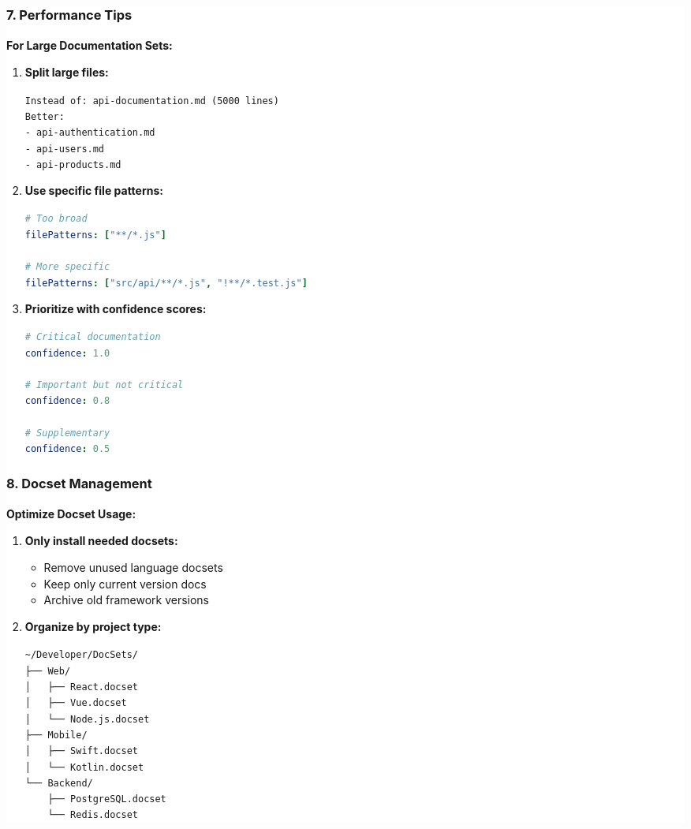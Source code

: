### 7. Performance Tips

**For Large Documentation Sets:**

1. **Split large files:**
   ```
   Instead of: api-documentation.md (5000 lines)
   Better: 
   - api-authentication.md
   - api-users.md
   - api-products.md
   ```

2. **Use specific file patterns:**
   ```yaml
   # Too broad
   filePatterns: ["**/*.js"]
   
   # More specific
   filePatterns: ["src/api/**/*.js", "!**/*.test.js"]
   ```

3. **Prioritize with confidence scores:**
   ```yaml
   # Critical documentation
   confidence: 1.0
   
   # Important but not critical
   confidence: 0.8
   
   # Supplementary
   confidence: 0.5
   ```

### 8. Docset Management

**Optimize Docset Usage:**

1. **Only install needed docsets:**
   - Remove unused language docsets
   - Keep only current version docs
   - Archive old framework versions

2. **Organize by project type:**
   ```
   ~/Developer/DocSets/
   ├── Web/
   │   ├── React.docset
   │   ├── Vue.docset
   │   └── Node.js.docset
   ├── Mobile/
   │   ├── Swift.docset
   │   └── Kotlin.docset
   └── Backend/
       ├── PostgreSQL.docset
       └── Redis.docset
   ```
